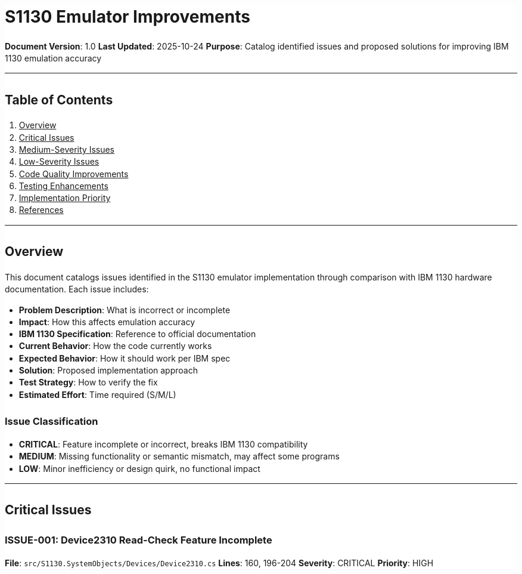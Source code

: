 # S1130 Emulator Improvements

**Document Version**: 1.0
**Last Updated**: 2025-10-24
**Purpose**: Catalog identified issues and proposed solutions for improving IBM 1130 emulation accuracy

---

## Table of Contents

1. [Overview](#overview)
2. [Critical Issues](#critical-issues)
3. [Medium-Severity Issues](#medium-severity-issues)
4. [Low-Severity Issues](#low-severity-issues)
5. [Code Quality Improvements](#code-quality-improvements)
6. [Testing Enhancements](#testing-enhancements)
7. [Implementation Priority](#implementation-priority)
8. [References](#references)

---

## Overview

This document catalogs issues identified in the S1130 emulator implementation through comparison with IBM 1130 hardware documentation. Each issue includes:

- **Problem Description**: What is incorrect or incomplete
- **Impact**: How this affects emulation accuracy
- **IBM 1130 Specification**: Reference to official documentation
- **Current Behavior**: How the code currently works
- **Expected Behavior**: How it should work per IBM spec
- **Solution**: Proposed implementation approach
- **Test Strategy**: How to verify the fix
- **Estimated Effort**: Time required (S/M/L)

### Issue Classification

- **CRITICAL**: Feature incomplete or incorrect, breaks IBM 1130 compatibility
- **MEDIUM**: Missing functionality or semantic mismatch, may affect some programs
- **LOW**: Minor inefficiency or design quirk, no functional impact

---

## Critical Issues

### ISSUE-001: Device2310 Read-Check Feature Incomplete

**File**: `src/S1130.SystemObjects/Devices/Device2310.cs`
**Lines**: 160, 196-204
**Severity**: CRITICAL
**Priority**: HIGH
